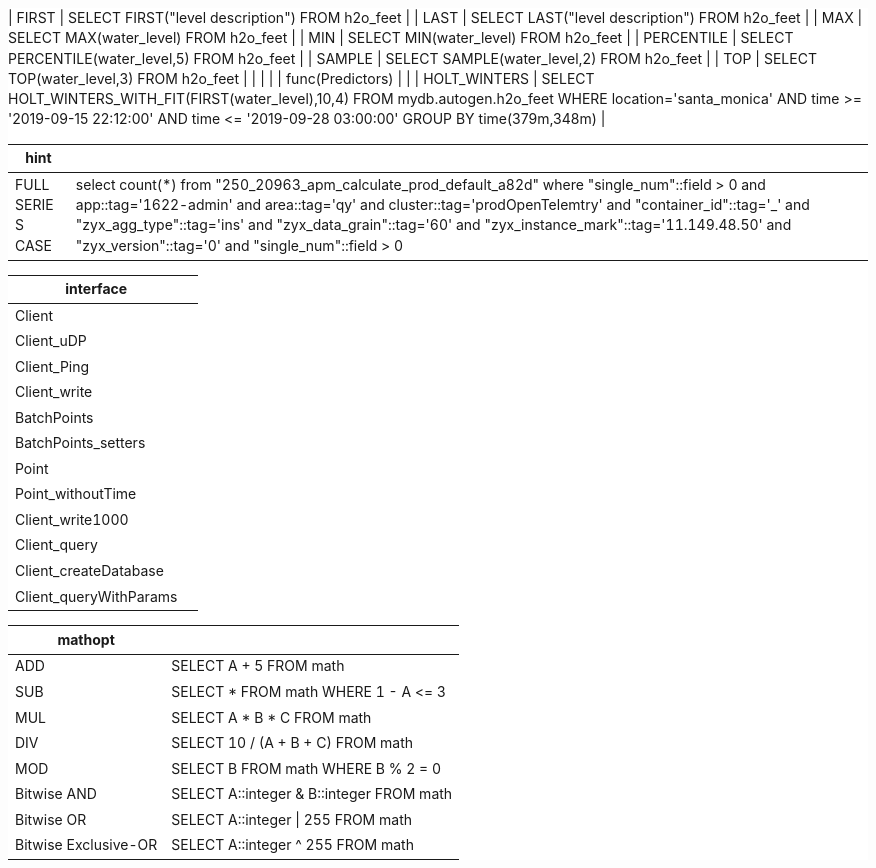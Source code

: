 | FIRST                   	| SELECT FIRST(\"level description\") FROM h2o_feet                                                                                                                                                           	|
| LAST                    	| SELECT LAST(\"level description\") FROM h2o_feet                                                                                                                                                            	|
| MAX                     	| SELECT MAX(water_level) FROM h2o_feet                                                                                                                                                                       	|
| MIN                     	| SELECT MIN(water_level) FROM h2o_feet                                                                                                                                                                       	|
| PERCENTILE              	| SELECT PERCENTILE(water_level,5) FROM h2o_feet                                                                                                                                                              	|
| SAMPLE                  	| SELECT SAMPLE(water_level,2) FROM h2o_feet                                                                                                                                                                  	|
| TOP                     	| SELECT TOP(water_level,3) FROM h2o_feet                                                                                                                                                                     	|
|                         	|                                                                                                                                                                                                             	|
| func(Predictors)        	|                                                                                                                                                                                                             	|
| HOLT_WINTERS            	| SELECT HOLT_WINTERS_WITH_FIT(FIRST(water_level),10,4) FROM mydb.autogen.h2o_feet WHERE location='santa_monica' AND time >= '2019-09-15 22:12:00' AND time <= '2019-09-28 03:00:00' GROUP BY time(379m,348m) 	|

| hint             	|                                                                                                                                                                                                                                                                                                                                                                                             	|
|------------------	|---------------------------------------------------------------------------------------------------------------------------------------------------------------------------------------------------------------------------------------------------------------------------------------------------------------------------------------------------------------------------------------------	|
| FULL SERIES CASE 	| select count(*) from \"250_20963_apm_calculate_prod_default_a82d\" where \"single_num\"::field > 0 and app::tag='1622-admin' and area::tag='qy' and cluster::tag='prodOpenTelemtry' and \"container_id\"::tag='_' and \"zyx_agg_type\"::tag='ins' and \"zyx_data_grain\"::tag='60' and \"zyx_instance_mark\"::tag='11.149.48.50' and \"zyx_version\"::tag='0' and \"single_num\"::field > 0 	|

| interface              	|   	|
|------------------------	|---	|
| Client                 	|   	|
| Client_uDP             	|   	|
| Client_Ping            	|   	|
| Client_write           	|   	|
| BatchPoints            	|   	|
| BatchPoints_setters    	|   	|
| Point                  	|   	|
| Point_withoutTime      	|   	|
| Client_write1000       	|   	|
| Client_query           	|   	|
| Client_createDatabase  	|   	|
| Client_queryWithParams 	|   	|

| mathopt              	|                                          	|
|----------------------	|------------------------------------------	|
| ADD                  	| SELECT A + 5 FROM math                   	|
| SUB                  	| SELECT * FROM math WHERE 1 - A <= 3      	|
| MUL                  	| SELECT A * B * C FROM math               	|
| DIV                  	| SELECT 10 / (A + B + C) FROM math        	|
| MOD                  	| SELECT B FROM math WHERE B % 2 = 0       	|
| Bitwise AND          	| SELECT A::integer & B::integer FROM math 	|
| Bitwise OR           	| SELECT A::integer \| 255 FROM math       	|
| Bitwise Exclusive-OR 	| SELECT A::integer ^ 255 FROM math        	|
